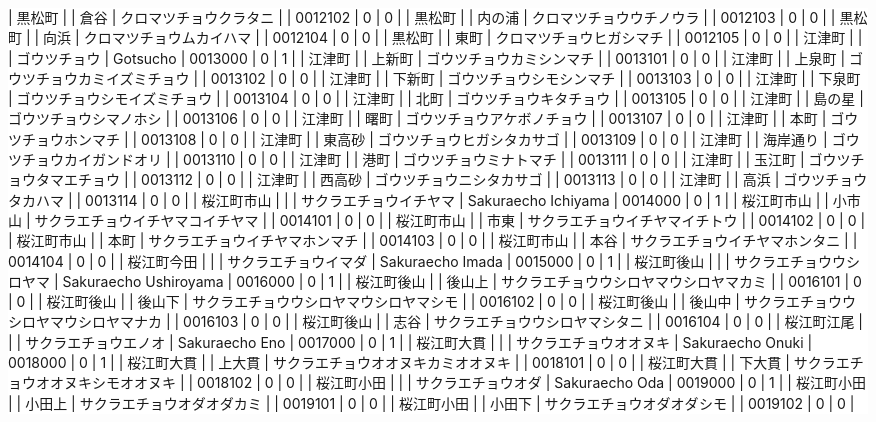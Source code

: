 | 黒松町 |  | 倉谷 | クロマツチョウクラタニ |  | 0012102 | 0 | 0 |
| 黒松町 |  | 内の浦 | クロマツチョウウチノウラ |  | 0012103 | 0 | 0 |
| 黒松町 |  | 向浜 | クロマツチョウムカイハマ |  | 0012104 | 0 | 0 |
| 黒松町 |  | 東町 | クロマツチョウヒガシマチ |  | 0012105 | 0 | 0 |
| 江津町 |  |  | ゴウツチョウ | Gotsucho | 0013000 | 0 | 1 |
| 江津町 |  | 上新町 | ゴウツチョウカミシンマチ |  | 0013101 | 0 | 0 |
| 江津町 |  | 上泉町 | ゴウツチョウカミイズミチョウ |  | 0013102 | 0 | 0 |
| 江津町 |  | 下新町 | ゴウツチョウシモシンマチ |  | 0013103 | 0 | 0 |
| 江津町 |  | 下泉町 | ゴウツチョウシモイズミチョウ |  | 0013104 | 0 | 0 |
| 江津町 |  | 北町 | ゴウツチョウキタチョウ |  | 0013105 | 0 | 0 |
| 江津町 |  | 島の星 | ゴウツチョウシマノホシ |  | 0013106 | 0 | 0 |
| 江津町 |  | 曙町 | ゴウツチョウアケボノチョウ |  | 0013107 | 0 | 0 |
| 江津町 |  | 本町 | ゴウツチョウホンマチ |  | 0013108 | 0 | 0 |
| 江津町 |  | 東高砂 | ゴウツチョウヒガシタカサゴ |  | 0013109 | 0 | 0 |
| 江津町 |  | 海岸通り | ゴウツチョウカイガンドオリ |  | 0013110 | 0 | 0 |
| 江津町 |  | 港町 | ゴウツチョウミナトマチ |  | 0013111 | 0 | 0 |
| 江津町 |  | 玉江町 | ゴウツチョウタマエチョウ |  | 0013112 | 0 | 0 |
| 江津町 |  | 西高砂 | ゴウツチョウニシタカサゴ |  | 0013113 | 0 | 0 |
| 江津町 |  | 高浜 | ゴウツチョウタカハマ |  | 0013114 | 0 | 0 |
| 桜江町市山 |  |  | サクラエチョウイチヤマ | Sakuraecho Ichiyama | 0014000 | 0 | 1 |
| 桜江町市山 |  | 小市山 | サクラエチョウイチヤマコイチヤマ |  | 0014101 | 0 | 0 |
| 桜江町市山 |  | 市東 | サクラエチョウイチヤマイチトウ |  | 0014102 | 0 | 0 |
| 桜江町市山 |  | 本町 | サクラエチョウイチヤマホンマチ |  | 0014103 | 0 | 0 |
| 桜江町市山 |  | 本谷 | サクラエチョウイチヤマホンタニ |  | 0014104 | 0 | 0 |
| 桜江町今田 |  |  | サクラエチョウイマダ | Sakuraecho Imada | 0015000 | 0 | 1 |
| 桜江町後山 |  |  | サクラエチョウウシロヤマ | Sakuraecho Ushiroyama | 0016000 | 0 | 1 |
| 桜江町後山 |  | 後山上 | サクラエチョウウシロヤマウシロヤマカミ |  | 0016101 | 0 | 0 |
| 桜江町後山 |  | 後山下 | サクラエチョウウシロヤマウシロヤマシモ |  | 0016102 | 0 | 0 |
| 桜江町後山 |  | 後山中 | サクラエチョウウシロヤマウシロヤマナカ |  | 0016103 | 0 | 0 |
| 桜江町後山 |  | 志谷 | サクラエチョウウシロヤマシタニ |  | 0016104 | 0 | 0 |
| 桜江町江尾 |  |  | サクラエチョウエノオ | Sakuraecho Eno | 0017000 | 0 | 1 |
| 桜江町大貫 |  |  | サクラエチョウオオヌキ | Sakuraecho Onuki | 0018000 | 0 | 1 |
| 桜江町大貫 |  | 上大貫 | サクラエチョウオオヌキカミオオヌキ |  | 0018101 | 0 | 0 |
| 桜江町大貫 |  | 下大貫 | サクラエチョウオオヌキシモオオヌキ |  | 0018102 | 0 | 0 |
| 桜江町小田 |  |  | サクラエチョウオダ | Sakuraecho Oda | 0019000 | 0 | 1 |
| 桜江町小田 |  | 小田上 | サクラエチョウオダオダカミ |  | 0019101 | 0 | 0 |
| 桜江町小田 |  | 小田下 | サクラエチョウオダオダシモ |  | 0019102 | 0 | 0 |